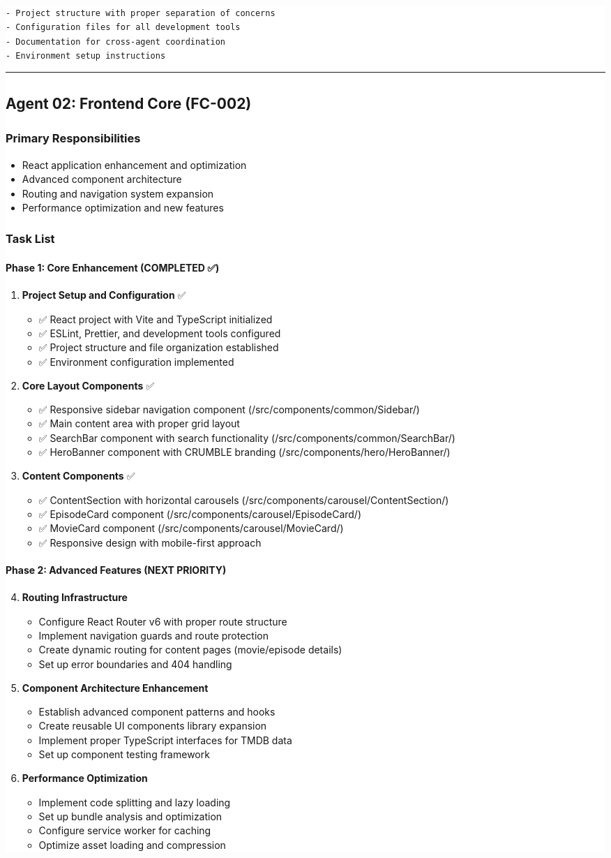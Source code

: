 ```
- Project structure with proper separation of concerns
- Configuration files for all development tools
- Documentation for cross-agent coordination
- Environment setup instructions
```

---

## Agent 02: Frontend Core (FC-002)

### Primary Responsibilities
- React application enhancement and optimization
- Advanced component architecture
- Routing and navigation system expansion
- Performance optimization and new features

### Task List

#### Phase 1: Core Enhancement (COMPLETED ✅)
1. **Project Setup and Configuration** ✅
   - ✅ React project with Vite and TypeScript initialized
   - ✅ ESLint, Prettier, and development tools configured
   - ✅ Project structure and file organization established
   - ✅ Environment configuration implemented

2. **Core Layout Components** ✅
   - ✅ Responsive sidebar navigation component (/src/components/common/Sidebar/)
   - ✅ Main content area with proper grid layout
   - ✅ SearchBar component with search functionality (/src/components/common/SearchBar/)
   - ✅ HeroBanner component with CRUMBLE branding (/src/components/hero/HeroBanner/)

3. **Content Components** ✅
   - ✅ ContentSection with horizontal carousels (/src/components/carousel/ContentSection/)
   - ✅ EpisodeCard component (/src/components/carousel/EpisodeCard/)
   - ✅ MovieCard component (/src/components/carousel/MovieCard/)
   - ✅ Responsive design with mobile-first approach

#### Phase 2: Advanced Features (NEXT PRIORITY)
4. **Routing Infrastructure**
   - Configure React Router v6 with proper route structure
   - Implement navigation guards and route protection
   - Create dynamic routing for content pages (movie/episode details)
   - Set up error boundaries and 404 handling

5. **Component Architecture Enhancement**
   - Establish advanced component patterns and hooks
   - Create reusable UI components library expansion
   - Implement proper TypeScript interfaces for TMDB data
   - Set up component testing framework

6. **Performance Optimization**
   - Implement code splitting and lazy loading
   - Set up bundle analysis and optimization
   - Configure service worker for caching
   - Optimize asset loading and compression
